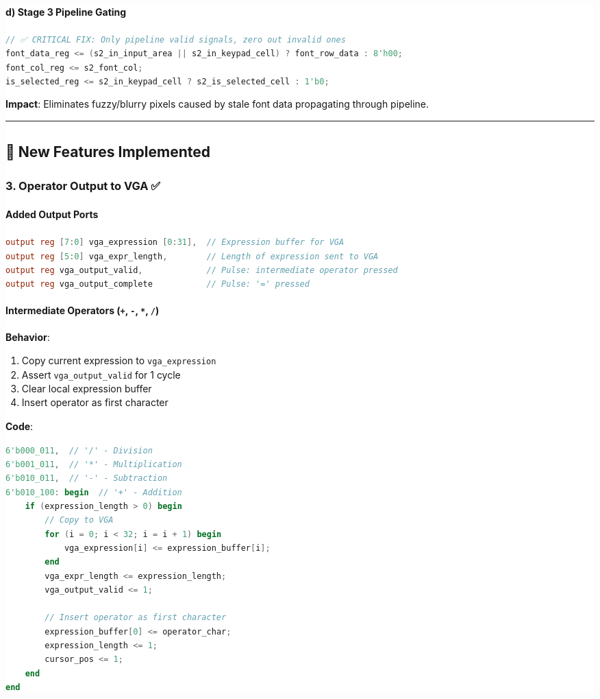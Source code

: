 #### d) **Stage 3 Pipeline Gating**
```verilog
// ✅ CRITICAL FIX: Only pipeline valid signals, zero out invalid ones
font_data_reg <= (s2_in_input_area || s2_in_keypad_cell) ? font_row_data : 8'h00;
font_col_reg <= s2_font_col;
is_selected_reg <= s2_in_keypad_cell ? s2_is_selected_cell : 1'b0;
```

**Impact**: Eliminates fuzzy/blurry pixels caused by stale font data propagating through pipeline.

---

## 🚀 New Features Implemented

### 3. **Operator Output to VGA** ✅

#### Added Output Ports
```verilog
output reg [7:0] vga_expression [0:31],  // Expression buffer for VGA
output reg [5:0] vga_expr_length,        // Length of expression sent to VGA
output reg vga_output_valid,             // Pulse: intermediate operator pressed
output reg vga_output_complete           // Pulse: '=' pressed
```

#### Intermediate Operators (`+`, `-`, `*`, `/`)
**Behavior**:
1. Copy current expression to `vga_expression`
2. Assert `vga_output_valid` for 1 cycle
3. Clear local expression buffer
4. Insert operator as first character

**Code**:
```verilog
6'b000_011,  // '/' - Division
6'b001_011,  // '*' - Multiplication
6'b010_011,  // '-' - Subtraction
6'b010_100: begin  // '+' - Addition
    if (expression_length > 0) begin
        // Copy to VGA
        for (i = 0; i < 32; i = i + 1) begin
            vga_expression[i] <= expression_buffer[i];
        end
        vga_expr_length <= expression_length;
        vga_output_valid <= 1;
        
        // Insert operator as first character
        expression_buffer[0] <= operator_char;
        expression_length <= 1;
        cursor_pos <= 1;
    end
end
```
